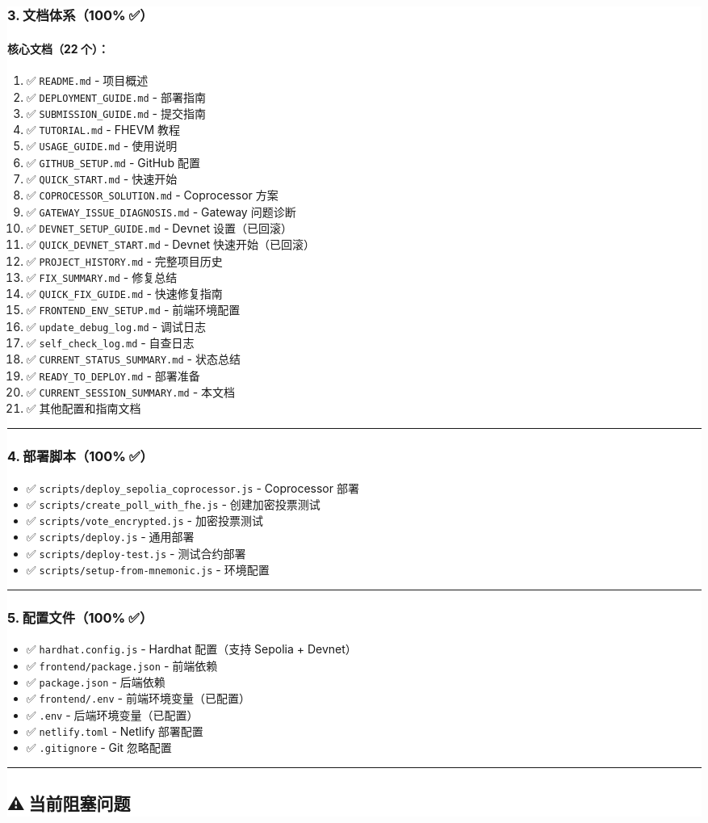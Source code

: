 
### 3. **文档体系**（100% ✅）

#### **核心文档**（22 个）：
1. ✅ `README.md` - 项目概述
2. ✅ `DEPLOYMENT_GUIDE.md` - 部署指南
3. ✅ `SUBMISSION_GUIDE.md` - 提交指南
4. ✅ `TUTORIAL.md` - FHEVM 教程
5. ✅ `USAGE_GUIDE.md` - 使用说明
6. ✅ `GITHUB_SETUP.md` - GitHub 配置
7. ✅ `QUICK_START.md` - 快速开始
8. ✅ `COPROCESSOR_SOLUTION.md` - Coprocessor 方案
9. ✅ `GATEWAY_ISSUE_DIAGNOSIS.md` - Gateway 问题诊断
10. ✅ `DEVNET_SETUP_GUIDE.md` - Devnet 设置（已回滚）
11. ✅ `QUICK_DEVNET_START.md` - Devnet 快速开始（已回滚）
12. ✅ `PROJECT_HISTORY.md` - 完整项目历史
13. ✅ `FIX_SUMMARY.md` - 修复总结
14. ✅ `QUICK_FIX_GUIDE.md` - 快速修复指南
15. ✅ `FRONTEND_ENV_SETUP.md` - 前端环境配置
16. ✅ `update_debug_log.md` - 调试日志
17. ✅ `self_check_log.md` - 自查日志
18. ✅ `CURRENT_STATUS_SUMMARY.md` - 状态总结
19. ✅ `READY_TO_DEPLOY.md` - 部署准备
20. ✅ `CURRENT_SESSION_SUMMARY.md` - 本文档
21. ✅ 其他配置和指南文档

---

### 4. **部署脚本**（100% ✅）

- ✅ `scripts/deploy_sepolia_coprocessor.js` - Coprocessor 部署
- ✅ `scripts/create_poll_with_fhe.js` - 创建加密投票测试
- ✅ `scripts/vote_encrypted.js` - 加密投票测试
- ✅ `scripts/deploy.js` - 通用部署
- ✅ `scripts/deploy-test.js` - 测试合约部署
- ✅ `scripts/setup-from-mnemonic.js` - 环境配置

---

### 5. **配置文件**（100% ✅）

- ✅ `hardhat.config.js` - Hardhat 配置（支持 Sepolia + Devnet）
- ✅ `frontend/package.json` - 前端依赖
- ✅ `package.json` - 后端依赖
- ✅ `frontend/.env` - 前端环境变量（已配置）
- ✅ `.env` - 后端环境变量（已配置）
- ✅ `netlify.toml` - Netlify 部署配置
- ✅ `.gitignore` - Git 忽略配置

---

## ⚠️ 当前阻塞问题
